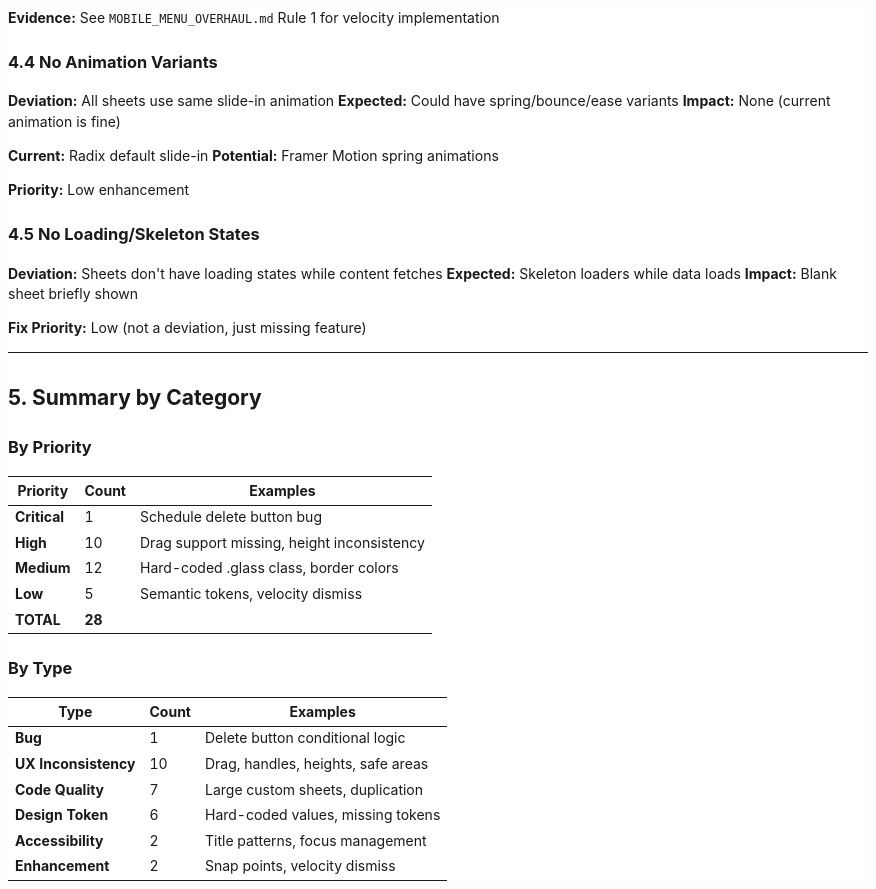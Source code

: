 **Evidence:** See `MOBILE_MENU_OVERHAUL.md` Rule 1 for velocity implementation

### 4.4 No Animation Variants

**Deviation:** All sheets use same slide-in animation
**Expected:** Could have spring/bounce/ease variants
**Impact:** None (current animation is fine)

**Current:** Radix default slide-in
**Potential:** Framer Motion spring animations

**Priority:** Low enhancement

### 4.5 No Loading/Skeleton States

**Deviation:** Sheets don't have loading states while content fetches
**Expected:** Skeleton loaders while data loads
**Impact:** Blank sheet briefly shown

**Fix Priority:** Low (not a deviation, just missing feature)

---

## 5. Summary by Category

### By Priority

| Priority | Count | Examples |
|----------|-------|----------|
| **Critical** | 1 | Schedule delete button bug |
| **High** | 10 | Drag support missing, height inconsistency |
| **Medium** | 12 | Hard-coded .glass class, border colors |
| **Low** | 5 | Semantic tokens, velocity dismiss |
| **TOTAL** | **28** | |

### By Type

| Type | Count | Examples |
|------|-------|----------|
| **Bug** | 1 | Delete button conditional logic |
| **UX Inconsistency** | 10 | Drag, handles, heights, safe areas |
| **Code Quality** | 7 | Large custom sheets, duplication |
| **Design Token** | 6 | Hard-coded values, missing tokens |
| **Accessibility** | 2 | Title patterns, focus management |
| **Enhancement** | 2 | Snap points, velocity dismiss |
